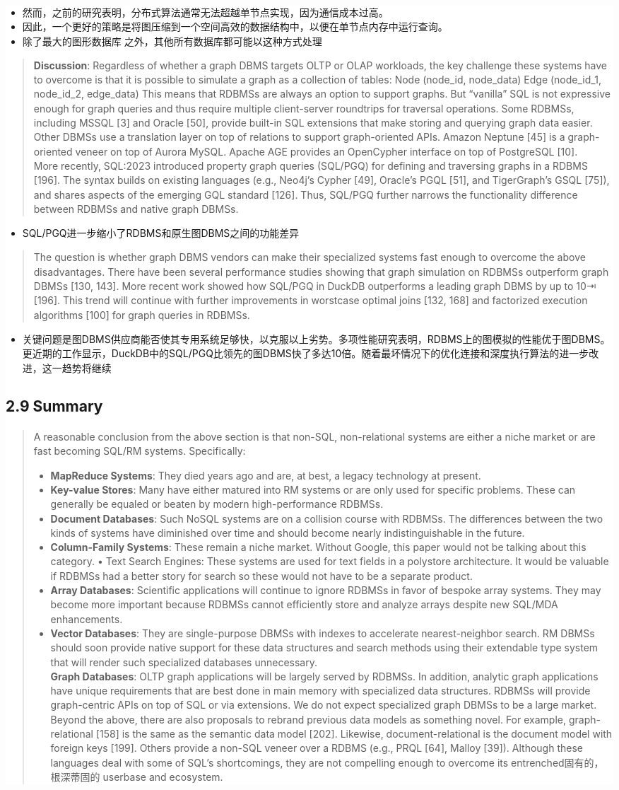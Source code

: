- 然而，之前的研究表明，分布式算法通常无法超越单节点实现，因为通信成本过高。
- 因此，一个更好的策略是将图压缩到一个空间高效的数据结构中，以便在单节点内存中运行查询。
- 除了最大的图形数据库 之外，其他所有数据库都可能以这种方式处理
> **Discussion**: Regardless of whether a graph DBMS targets OLTP or OLAP workloads, the key challenge these systems have to overcome is that it is possible to simulate a graph as a collection of tables: Node (node_id, node_data) Edge (node_id_1, node_id_2, edge_data) This means that RDBMSs are always an option to support graphs. But “vanilla” SQL is not expressive enough for graph queries and thus require multiple client-server roundtrips for traversal operations. Some RDBMSs, including MSSQL [3] and Oracle [50], provide built-in SQL extensions that make storing and querying graph data easier. Other DBMSs use a translation layer on top of relations to support graph-oriented APIs. Amazon Neptune [45] is a graph-oriented veneer on top of Aurora MySQL. Apache AGE provides an OpenCypher interface on top of PostgreSQL [10].  
> More recently, SQL:2023 introduced property graph queries (SQL/PGQ) for defining and traversing graphs in a RDBMS [196]. The syntax builds on existing languages (e.g., Neo4j’s Cypher [49], Oracle’s PGQL [51], and TigerGraph’s GSQL [75]), and shares aspects of the emerging GQL standard [126]. Thus, SQL/PGQ further narrows the functionality difference between RDBMSs and native graph DBMSs.  
-  SQL/PGQ进一步缩小了RDBMS和原生图DBMS之间的功能差异
> The question is whether graph DBMS vendors can make their specialized systems fast enough to overcome the above disadvantages. There have been several performance studies showing that graph simulation on RDBMSs outperform graph DBMSs [130, 143]. More recent work showed how SQL/PGQ in DuckDB outperforms a leading graph DBMS by up to 10⇥ [196]. This trend will continue with further improvements in worstcase optimal joins [132, 168] and factorized execution algorithms [100] for graph queries in RDBMSs.
- 关键问题是图DBMS供应商能否使其专用系统足够快，以克服以上劣势。多项性能研究表明，RDBMS上的图模拟的性能优于图DBMS。更近期的工作显示，DuckDB中的SQL/PGQ比领先的图DBMS快了多达10倍。随着最坏情况下的优化连接和深度执行算法的进一步改进，这一趋势将继续

## 2.9 Summary
> A reasonable conclusion from the above section is that non-SQL, non-relational systems are either a niche market or are fast becoming SQL/RM systems. Specifically:   
> - **MapReduce Systems**: They died years ago and are, at best, a legacy technology at present.  
> - **Key-value Stores**: Many have either matured into RM systems or are only used for specific problems. These can generally be equaled or beaten by modern high-performance RDBMSs.  
> - **Document Databases**: Such NoSQL systems are on a collision course with RDBMSs. The differences between the two kinds of systems have diminished over time and should become nearly indistinguishable in the future.  
> - **Column-Family Systems**: These remain a niche market. Without Google, this paper would not be talking about this category. • Text Search Engines: These systems are used for text fields in a polystore architecture. It would be valuable if RDBMSs had a better story for search so these would not have to be a separate product.  
> - **Array Databases**: Scientific applications will continue to ignore RDBMSs in favor of bespoke array systems. They may become more important because RDBMSs cannot efficiently store and analyze arrays despite new SQL/MDA enhancements.  
> - **Vector Databases**: They are single-purpose DBMSs with indexes to accelerate nearest-neighbor search. RM DBMSs should soon provide native support for these data structures and search methods using their extendable type system that will render such specialized databases unnecessary.  
> **Graph Databases**: OLTP graph applications will be largely served by RDBMSs. In addition, analytic graph applications have unique requirements that are best done in main memory with specialized data structures. RDBMSs will provide graph-centric APIs on top of SQL or via extensions. We do not expect specialized graph DBMSs to be a large market.   
> Beyond the above, there are also proposals to rebrand previous data models as something novel. For example, graph-relational [158] is the same as the semantic data model [202]. Likewise, document-relational is the document model with foreign keys [199]. Others provide a non-SQL veneer over a RDBMS (e.g., PRQL [64], Malloy [39]). Although these languages deal with some of SQL’s shortcomings, they are not compelling enough to overcome its entrenched固有的，根深蒂固的 userbase and ecosystem.

